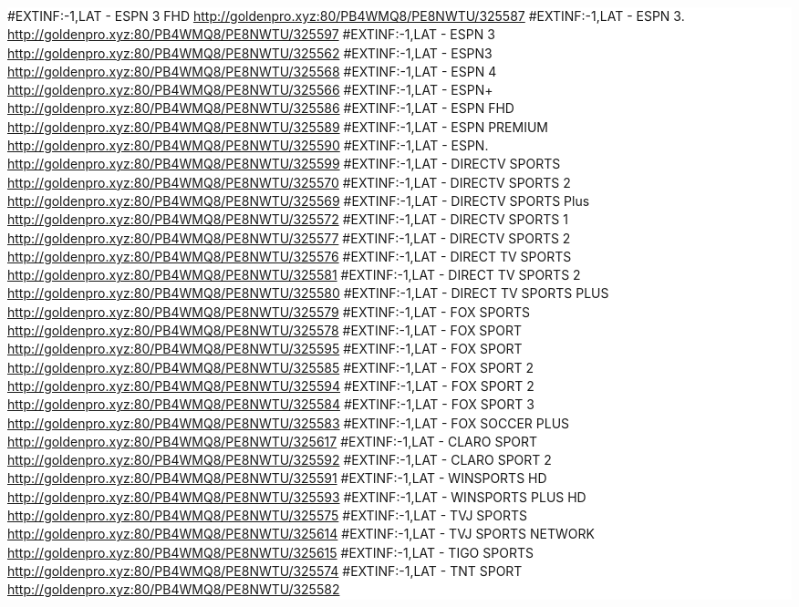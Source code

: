 #EXTINF:-1,LAT - ESPN 3 FHD
http://goldenpro.xyz:80/PB4WMQ8/PE8NWTU/325587
#EXTINF:-1,LAT - ESPN 3.
http://goldenpro.xyz:80/PB4WMQ8/PE8NWTU/325597
#EXTINF:-1,LAT - ESPN 3
http://goldenpro.xyz:80/PB4WMQ8/PE8NWTU/325562
#EXTINF:-1,LAT - ESPN3
http://goldenpro.xyz:80/PB4WMQ8/PE8NWTU/325568
#EXTINF:-1,LAT - ESPN 4
http://goldenpro.xyz:80/PB4WMQ8/PE8NWTU/325566
#EXTINF:-1,LAT - ESPN+
http://goldenpro.xyz:80/PB4WMQ8/PE8NWTU/325586
#EXTINF:-1,LAT - ESPN FHD
http://goldenpro.xyz:80/PB4WMQ8/PE8NWTU/325589
#EXTINF:-1,LAT - ESPN PREMIUM
http://goldenpro.xyz:80/PB4WMQ8/PE8NWTU/325590
#EXTINF:-1,LAT - ESPN.
http://goldenpro.xyz:80/PB4WMQ8/PE8NWTU/325599
#EXTINF:-1,LAT - DIRECTV SPORTS
http://goldenpro.xyz:80/PB4WMQ8/PE8NWTU/325570
#EXTINF:-1,LAT - DIRECTV SPORTS 2
http://goldenpro.xyz:80/PB4WMQ8/PE8NWTU/325569
#EXTINF:-1,LAT - DIRECTV SPORTS Plus
http://goldenpro.xyz:80/PB4WMQ8/PE8NWTU/325572
#EXTINF:-1,LAT - DIRECTV SPORTS 1
http://goldenpro.xyz:80/PB4WMQ8/PE8NWTU/325577
#EXTINF:-1,LAT - DIRECTV SPORTS 2
http://goldenpro.xyz:80/PB4WMQ8/PE8NWTU/325576
#EXTINF:-1,LAT - DIRECT TV SPORTS
http://goldenpro.xyz:80/PB4WMQ8/PE8NWTU/325581
#EXTINF:-1,LAT - DIRECT TV SPORTS 2
http://goldenpro.xyz:80/PB4WMQ8/PE8NWTU/325580
#EXTINF:-1,LAT - DIRECT TV SPORTS PLUS
http://goldenpro.xyz:80/PB4WMQ8/PE8NWTU/325579
#EXTINF:-1,LAT - FOX SPORTS
http://goldenpro.xyz:80/PB4WMQ8/PE8NWTU/325578
#EXTINF:-1,LAT - FOX SPORT
http://goldenpro.xyz:80/PB4WMQ8/PE8NWTU/325595
#EXTINF:-1,LAT - FOX SPORT
http://goldenpro.xyz:80/PB4WMQ8/PE8NWTU/325585
#EXTINF:-1,LAT - FOX SPORT 2
http://goldenpro.xyz:80/PB4WMQ8/PE8NWTU/325594
#EXTINF:-1,LAT - FOX SPORT 2
http://goldenpro.xyz:80/PB4WMQ8/PE8NWTU/325584
#EXTINF:-1,LAT - FOX SPORT 3
http://goldenpro.xyz:80/PB4WMQ8/PE8NWTU/325583
#EXTINF:-1,LAT - FOX SOCCER PLUS
http://goldenpro.xyz:80/PB4WMQ8/PE8NWTU/325617
#EXTINF:-1,LAT - CLARO SPORT
http://goldenpro.xyz:80/PB4WMQ8/PE8NWTU/325592
#EXTINF:-1,LAT - CLARO SPORT 2
http://goldenpro.xyz:80/PB4WMQ8/PE8NWTU/325591
#EXTINF:-1,LAT - WINSPORTS HD
http://goldenpro.xyz:80/PB4WMQ8/PE8NWTU/325593
#EXTINF:-1,LAT - WINSPORTS PLUS HD
http://goldenpro.xyz:80/PB4WMQ8/PE8NWTU/325575
#EXTINF:-1,LAT - TVJ SPORTS
http://goldenpro.xyz:80/PB4WMQ8/PE8NWTU/325614
#EXTINF:-1,LAT - TVJ SPORTS NETWORK
http://goldenpro.xyz:80/PB4WMQ8/PE8NWTU/325615
#EXTINF:-1,LAT - TIGO SPORTS
http://goldenpro.xyz:80/PB4WMQ8/PE8NWTU/325574
#EXTINF:-1,LAT - TNT SPORT
http://goldenpro.xyz:80/PB4WMQ8/PE8NWTU/325582